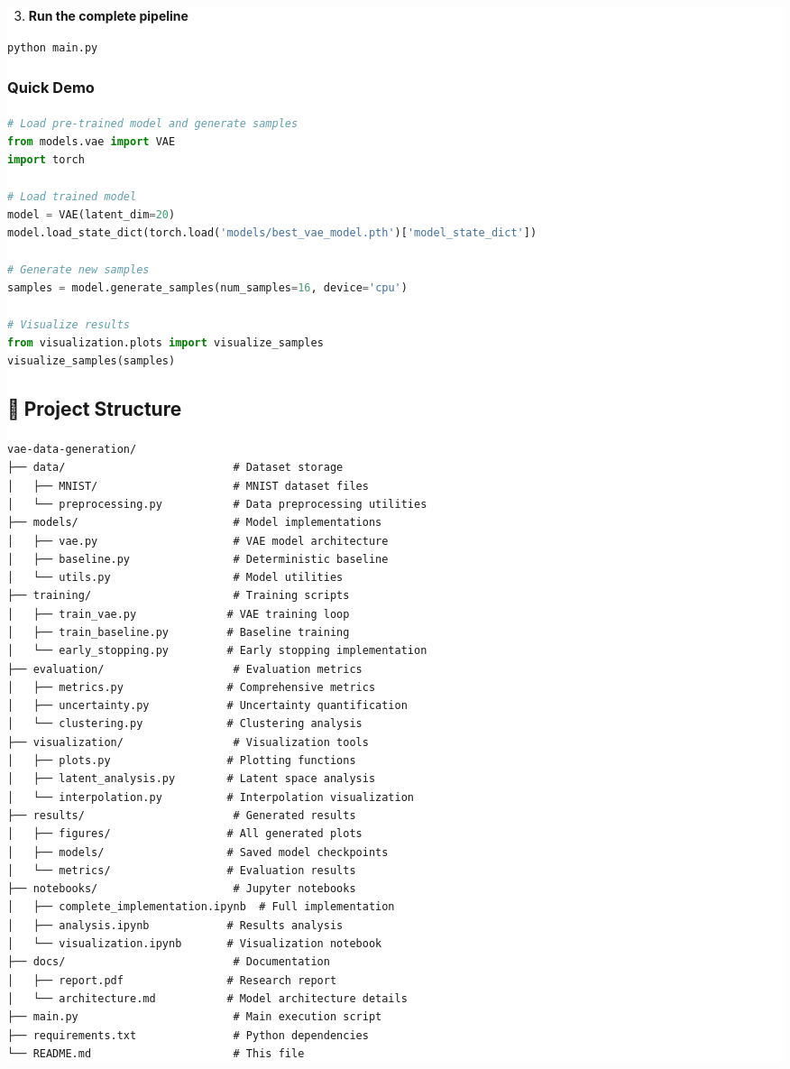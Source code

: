 3. **Run the complete pipeline**
```bash
python main.py
```

### Quick Demo

```python
# Load pre-trained model and generate samples
from models.vae import VAE
import torch

# Load trained model
model = VAE(latent_dim=20)
model.load_state_dict(torch.load('models/best_vae_model.pth')['model_state_dict'])

# Generate new samples
samples = model.generate_samples(num_samples=16, device='cpu')

# Visualize results
from visualization.plots import visualize_samples
visualize_samples(samples)
```

## 📁 Project Structure

```
vae-data-generation/
├── data/                          # Dataset storage
│   ├── MNIST/                     # MNIST dataset files
│   └── preprocessing.py           # Data preprocessing utilities
├── models/                        # Model implementations
│   ├── vae.py                     # VAE model architecture
│   ├── baseline.py                # Deterministic baseline
│   └── utils.py                   # Model utilities
├── training/                      # Training scripts
│   ├── train_vae.py              # VAE training loop
│   ├── train_baseline.py         # Baseline training
│   └── early_stopping.py         # Early stopping implementation
├── evaluation/                    # Evaluation metrics
│   ├── metrics.py                # Comprehensive metrics
│   ├── uncertainty.py            # Uncertainty quantification
│   └── clustering.py             # Clustering analysis
├── visualization/                 # Visualization tools
│   ├── plots.py                  # Plotting functions
│   ├── latent_analysis.py        # Latent space analysis
│   └── interpolation.py          # Interpolation visualization
├── results/                       # Generated results
│   ├── figures/                  # All generated plots
│   ├── models/                   # Saved model checkpoints
│   └── metrics/                  # Evaluation results
├── notebooks/                     # Jupyter notebooks
│   ├── complete_implementation.ipynb  # Full implementation
│   ├── analysis.ipynb            # Results analysis
│   └── visualization.ipynb       # Visualization notebook
├── docs/                          # Documentation
│   ├── report.pdf                # Research report
│   └── architecture.md           # Model architecture details
├── main.py                        # Main execution script
├── requirements.txt               # Python dependencies
└── README.md                      # This file
```
